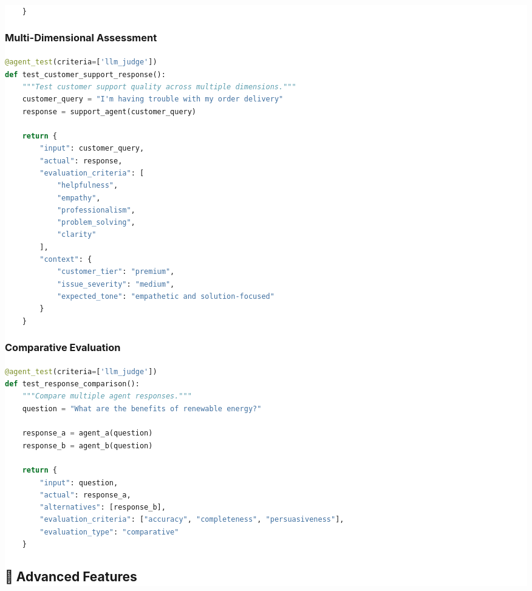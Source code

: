 ```python
    }
```

### Multi-Dimensional Assessment

```python
@agent_test(criteria=['llm_judge'])
def test_customer_support_response():
    """Test customer support quality across multiple dimensions."""
    customer_query = "I'm having trouble with my order delivery"
    response = support_agent(customer_query)

    return {
        "input": customer_query,
        "actual": response,
        "evaluation_criteria": [
            "helpfulness",
            "empathy",
            "professionalism",
            "problem_solving",
            "clarity"
        ],
        "context": {
            "customer_tier": "premium",
            "issue_severity": "medium",
            "expected_tone": "empathetic and solution-focused"
        }
    }
```

### Comparative Evaluation

```python
@agent_test(criteria=['llm_judge'])
def test_response_comparison():
    """Compare multiple agent responses."""
    question = "What are the benefits of renewable energy?"

    response_a = agent_a(question)
    response_b = agent_b(question)

    return {
        "input": question,
        "actual": response_a,
        "alternatives": [response_b],
        "evaluation_criteria": ["accuracy", "completeness", "persuasiveness"],
        "evaluation_type": "comparative"
    }
```

## 🔧 Advanced Features
